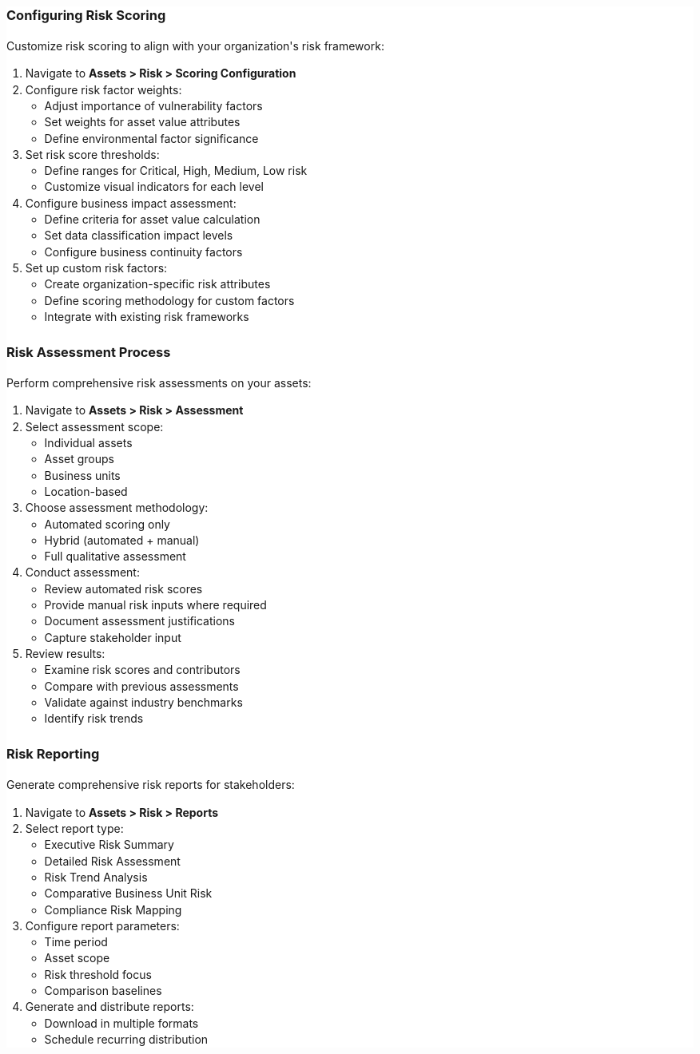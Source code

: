 ### Configuring Risk Scoring

Customize risk scoring to align with your organization's risk framework:

1. Navigate to **Assets > Risk > Scoring Configuration**
2. Configure risk factor weights:
   - Adjust importance of vulnerability factors
   - Set weights for asset value attributes
   - Define environmental factor significance
3. Set risk score thresholds:
   - Define ranges for Critical, High, Medium, Low risk
   - Customize visual indicators for each level
4. Configure business impact assessment:
   - Define criteria for asset value calculation
   - Set data classification impact levels
   - Configure business continuity factors
5. Set up custom risk factors:
   - Create organization-specific risk attributes
   - Define scoring methodology for custom factors
   - Integrate with existing risk frameworks

### Risk Assessment Process

Perform comprehensive risk assessments on your assets:

1. Navigate to **Assets > Risk > Assessment**
2. Select assessment scope:
   - Individual assets
   - Asset groups
   - Business units
   - Location-based
3. Choose assessment methodology:
   - Automated scoring only
   - Hybrid (automated + manual)
   - Full qualitative assessment
4. Conduct assessment:
   - Review automated risk scores
   - Provide manual risk inputs where required
   - Document assessment justifications
   - Capture stakeholder input
5. Review results:
   - Examine risk scores and contributors
   - Compare with previous assessments
   - Validate against industry benchmarks
   - Identify risk trends

### Risk Reporting

Generate comprehensive risk reports for stakeholders:

1. Navigate to **Assets > Risk > Reports**
2. Select report type:
   - Executive Risk Summary
   - Detailed Risk Assessment
   - Risk Trend Analysis
   - Comparative Business Unit Risk
   - Compliance Risk Mapping
3. Configure report parameters:
   - Time period
   - Asset scope
   - Risk threshold focus
   - Comparison baselines
4. Generate and distribute reports:
   - Download in multiple formats
   - Schedule recurring distribution